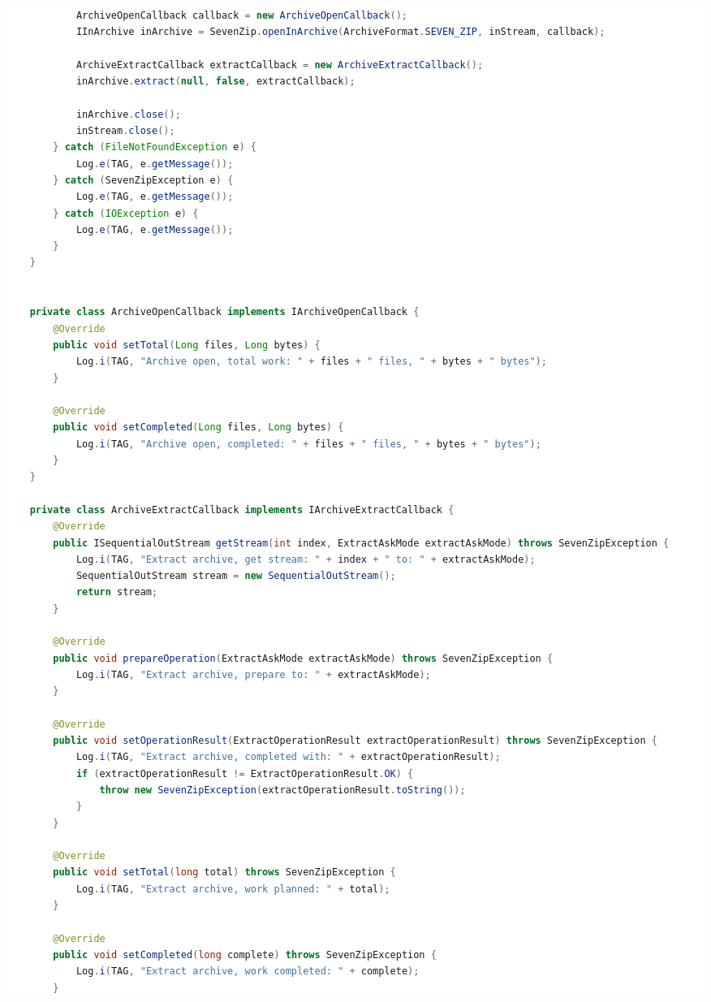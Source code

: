 ```java
            ArchiveOpenCallback callback = new ArchiveOpenCallback();
            IInArchive inArchive = SevenZip.openInArchive(ArchiveFormat.SEVEN_ZIP, inStream, callback);

            ArchiveExtractCallback extractCallback = new ArchiveExtractCallback();
            inArchive.extract(null, false, extractCallback);

            inArchive.close();
            inStream.close();
        } catch (FileNotFoundException e) {
            Log.e(TAG, e.getMessage());
        } catch (SevenZipException e) {
            Log.e(TAG, e.getMessage());
        } catch (IOException e) {
            Log.e(TAG, e.getMessage());
        }
    }


    private class ArchiveOpenCallback implements IArchiveOpenCallback {
        @Override
        public void setTotal(Long files, Long bytes) {
            Log.i(TAG, "Archive open, total work: " + files + " files, " + bytes + " bytes");
        }

        @Override
        public void setCompleted(Long files, Long bytes) {
            Log.i(TAG, "Archive open, completed: " + files + " files, " + bytes + " bytes");
        }
    }

    private class ArchiveExtractCallback implements IArchiveExtractCallback {
        @Override
        public ISequentialOutStream getStream(int index, ExtractAskMode extractAskMode) throws SevenZipException {
            Log.i(TAG, "Extract archive, get stream: " + index + " to: " + extractAskMode);
            SequentialOutStream stream = new SequentialOutStream();
            return stream;
        }

        @Override
        public void prepareOperation(ExtractAskMode extractAskMode) throws SevenZipException {
            Log.i(TAG, "Extract archive, prepare to: " + extractAskMode);
        }

        @Override
        public void setOperationResult(ExtractOperationResult extractOperationResult) throws SevenZipException {
            Log.i(TAG, "Extract archive, completed with: " + extractOperationResult);
            if (extractOperationResult != ExtractOperationResult.OK) {
                throw new SevenZipException(extractOperationResult.toString());
            }
        }

        @Override
        public void setTotal(long total) throws SevenZipException {
            Log.i(TAG, "Extract archive, work planned: " + total);
        }

        @Override
        public void setCompleted(long complete) throws SevenZipException {
            Log.i(TAG, "Extract archive, work completed: " + complete);
        }
```
